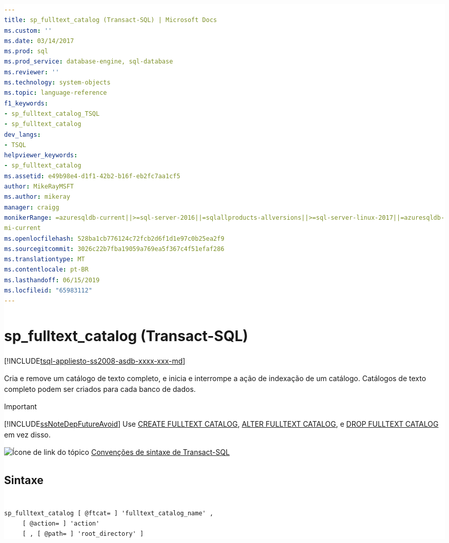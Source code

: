```yaml
---
title: sp_fulltext_catalog (Transact-SQL) | Microsoft Docs
ms.custom: ''
ms.date: 03/14/2017
ms.prod: sql
ms.prod_service: database-engine, sql-database
ms.reviewer: ''
ms.technology: system-objects
ms.topic: language-reference
f1_keywords:
- sp_fulltext_catalog_TSQL
- sp_fulltext_catalog
dev_langs:
- TSQL
helpviewer_keywords:
- sp_fulltext_catalog
ms.assetid: e49b98e4-d1f1-42b2-b16f-eb2fc7aa1cf5
author: MikeRayMSFT
ms.author: mikeray
manager: craigg
monikerRange: =azuresqldb-current||>=sql-server-2016||=sqlallproducts-allversions||>=sql-server-linux-2017||=azuresqldb-mi-current
ms.openlocfilehash: 528ba1cb776124c72fcb2d6f1d1e97c0b25ea2f9
ms.sourcegitcommit: 3026c22b7fba19059a769ea5f367c4f51efaf286
ms.translationtype: MT
ms.contentlocale: pt-BR
ms.lasthandoff: 06/15/2019
ms.locfileid: "65983112"
---
```

# <a name="spfulltextcatalog-transact-sql"></a>sp_fulltext_catalog (Transact-SQL)
[!INCLUDE[tsql-appliesto-ss2008-asdb-xxxx-xxx-md](../../includes/tsql-appliesto-ss2008-asdb-xxxx-xxx-md.md)]

  Cria e remove um catálogo de texto completo, e inicia e interrompe a ação de indexação de um catálogo. Catálogos de texto completo podem ser criados para cada banco de dados.  
  
> [!IMPORTANT]  
>  [!INCLUDE[ssNoteDepFutureAvoid](../../includes/ssnotedepfutureavoid-md.md)] Use [CREATE FULLTEXT CATALOG](../../t-sql/statements/create-fulltext-catalog-transact-sql.md), [ALTER FULLTEXT CATALOG](../../t-sql/statements/alter-fulltext-catalog-transact-sql.md), e [DROP FULLTEXT CATALOG](../../t-sql/statements/drop-fulltext-catalog-transact-sql.md) em vez disso.  
  
 ![Ícone de link do tópico](../../database-engine/configure-windows/media/topic-link.gif "Ícone de link do tópico") [Convenções de sintaxe de Transact-SQL](../../t-sql/language-elements/transact-sql-syntax-conventions-transact-sql.md)  
  
## <a name="syntax"></a>Sintaxe  
  
```  
  
sp_fulltext_catalog [ @ftcat= ] 'fulltext_catalog_name' ,   
     [ @action= ] 'action'   
     [ , [ @path= ] 'root_directory' ]   
```  
  